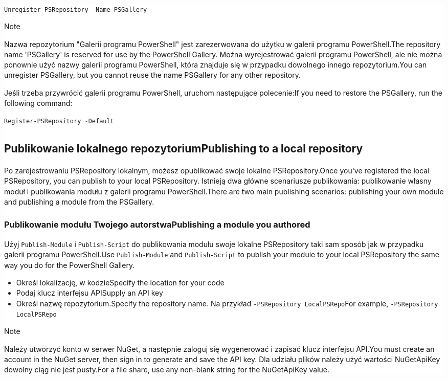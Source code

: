 ```powershell
Unregister-PSRepository -Name PSGallery
```

> [!NOTE]
> <span data-ttu-id="ca8b4-152">Nazwa repozytorium "Galerii programu PowerShell" jest zarezerwowana do użytku w galerii programu PowerShell.</span><span class="sxs-lookup"><span data-stu-id="ca8b4-152">The repository name 'PSGallery' is reserved for use by the PowerShell Gallery.</span></span> <span data-ttu-id="ca8b4-153">Można wyrejestrować galerii programu PowerShell, ale nie można ponownie użyć nazwy galerii programu PowerShell, która znajduje się w przypadku dowolnego innego repozytorium.</span><span class="sxs-lookup"><span data-stu-id="ca8b4-153">You can unregister PSGallery, but you cannot reuse the name PSGallery for any other repository.</span></span>

<span data-ttu-id="ca8b4-154">Jeśli trzeba przywrócić galerii programu PowerShell, uruchom następujące polecenie:</span><span class="sxs-lookup"><span data-stu-id="ca8b4-154">If you need to restore the PSGallery, run the following command:</span></span>

```powershell
Register-PSRepository -Default
```

## <a name="publishing-to-a-local-repository"></a><span data-ttu-id="ca8b4-155">Publikowanie lokalnego repozytorium</span><span class="sxs-lookup"><span data-stu-id="ca8b4-155">Publishing to a local repository</span></span>

<span data-ttu-id="ca8b4-156">Po zarejestrowaniu PSRepository lokalnym, możesz opublikować swoje lokalne PSRepository.</span><span class="sxs-lookup"><span data-stu-id="ca8b4-156">Once you've registered the local PSRepository, you can publish to your local PSRepository.</span></span> <span data-ttu-id="ca8b4-157">Istnieją dwa główne scenariusze publikowania: publikowanie własny moduł i publikowania modułu z galerii programu PowerShell.</span><span class="sxs-lookup"><span data-stu-id="ca8b4-157">There are two main publishing scenarios: publishing your own module and publishing a module from the PSGallery.</span></span>

### <a name="publishing-a-module-you-authored"></a><span data-ttu-id="ca8b4-158">Publikowanie modułu Twojego autorstwa</span><span class="sxs-lookup"><span data-stu-id="ca8b4-158">Publishing a module you authored</span></span>

<span data-ttu-id="ca8b4-159">Użyj `Publish-Module` i `Publish-Script` do publikowania modułu swoje lokalne PSRepository taki sam sposób jak w przypadku galerii programu PowerShell.</span><span class="sxs-lookup"><span data-stu-id="ca8b4-159">Use `Publish-Module` and `Publish-Script` to publish your module to your local PSRepository the same way you do for the PowerShell Gallery.</span></span>

- <span data-ttu-id="ca8b4-160">Określ lokalizację, w kodzie</span><span class="sxs-lookup"><span data-stu-id="ca8b4-160">Specify the location for your code</span></span>
- <span data-ttu-id="ca8b4-161">Podaj klucz interfejsu API</span><span class="sxs-lookup"><span data-stu-id="ca8b4-161">Supply an API key</span></span>
- <span data-ttu-id="ca8b4-162">Określ nazwę repozytorium.</span><span class="sxs-lookup"><span data-stu-id="ca8b4-162">Specify the repository name.</span></span> <span data-ttu-id="ca8b4-163">Na przykład `-PSRepository LocalPSRepo`</span><span class="sxs-lookup"><span data-stu-id="ca8b4-163">For example, `-PSRepository LocalPSRepo`</span></span>

> [!NOTE]
> <span data-ttu-id="ca8b4-164">Należy utworzyć konto w serwer NuGet, a następnie zaloguj się wygenerować i zapisać klucz interfejsu API.</span><span class="sxs-lookup"><span data-stu-id="ca8b4-164">You must create an account in the NuGet server, then sign in to generate and save the API key.</span></span>
> <span data-ttu-id="ca8b4-165">Dla udziału plików należy użyć wartości NuGetApiKey dowolny ciąg nie jest pusty.</span><span class="sxs-lookup"><span data-stu-id="ca8b4-165">For a file share, use any non-blank string for the NuGetApiKey value.</span></span>


[OfflinePowerShellGetDeploy]: https://www.powershellgallery.com/packages/OfflinePowerShellGetDeploy/0.1.1
[Nuget.Server]: /nuget/hosting-packages/nuget-server
[nuget.exe]: /nuget/tools/nuget-exe-cli-reference